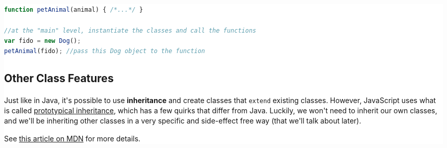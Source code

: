 ```javascript
function petAnimal(animal) { /*...*/ }

//at the "main" level, instantiate the classes and call the functions
var fido = new Dog();
petAnimal(fido); //pass this Dog object to the function
```


## Other Class Features
Just like in Java, it's possible to use **inheritance** and create classes that `extend` existing classes. However, JavaScript uses what is called [prototypical inheritance](https://developer.mozilla.org/en-US/docs/Web/JavaScript/Inheritance_and_the_prototype_chain), which has a few quirks that differ from Java. Luckily, we won't need to inherit our own classes, and we'll be inheriting other classes in a very specific and side-effect free way (that we'll talk about later).

See [this article on MDN](https://developer.mozilla.org/en/docs/Web/JavaScript/Reference/Classes) for more details.
